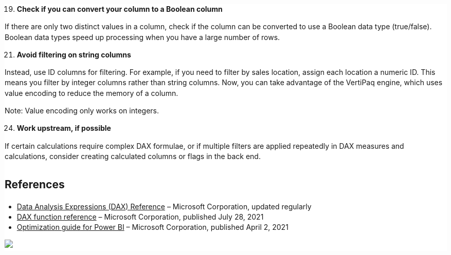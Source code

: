19.  **Check if you can convert your column to a Boolean column**

If there are only two distinct values in a column, check if the column can be converted to use a Boolean data type (true/false). Boolean data types speed up processing when you have a large number of rows.

21.  **Avoid filtering on string columns**

Instead, use ID columns for filtering. For example, if you need to filter by sales location, assign each location a numeric ID. This means you filter by integer columns rather than string columns. Now, you can take advantage of the VertiPaq engine, which uses value encoding to reduce the memory of a column.

Note: Value encoding only works on integers.

24.  **Work upstream, if possible**

If certain calculations require complex DAX formulae, or if multiple filters are applied repeatedly in DAX measures and calculations, consider creating calculated columns or flags in the back end.

## References

-   [Data Analysis Expressions (DAX) Reference](https://docs.microsoft.com/en-us/dax/data-analysis-expressions-dax-reference) – Microsoft Corporation, updated regularly
-   [DAX function reference](https://docs.microsoft.com/en-us/dax/dax-function-reference) – Microsoft Corporation, published July 28, 2021
-   [Optimization guide for Power BI](https://docs.microsoft.com/en-us/power-bi/power-bi-reports-performance) – Microsoft Corporation, published April 2, 2021

![](BPG007-main.jpg..jpg)